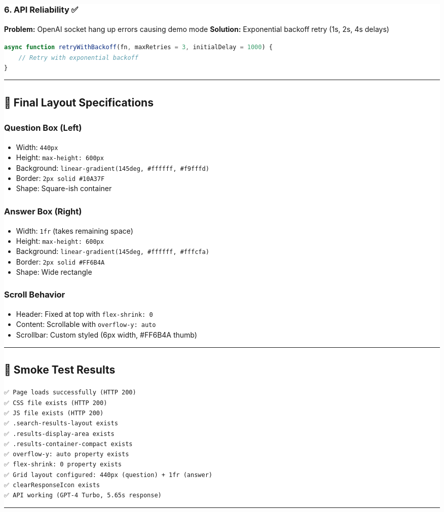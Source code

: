### 6. **API Reliability** ✅
**Problem:** OpenAI socket hang up errors causing demo mode
**Solution:** Exponential backoff retry (1s, 2s, 4s delays)
```javascript
async function retryWithBackoff(fn, maxRetries = 3, initialDelay = 1000) {
    // Retry with exponential backoff
}
```

---

## 📐 Final Layout Specifications

### Question Box (Left)
- Width: `440px`
- Height: `max-height: 600px`
- Background: `linear-gradient(145deg, #ffffff, #f9fffd)`
- Border: `2px solid #10A37F`
- Shape: Square-ish container

### Answer Box (Right)
- Width: `1fr` (takes remaining space)
- Height: `max-height: 600px`
- Background: `linear-gradient(145deg, #ffffff, #fffcfa)`
- Border: `2px solid #FF6B4A`
- Shape: Wide rectangle

### Scroll Behavior
- Header: Fixed at top with `flex-shrink: 0`
- Content: Scrollable with `overflow-y: auto`
- Scrollbar: Custom styled (6px width, #FF6B4A thumb)

---

## 🧪 Smoke Test Results

```
✅ Page loads successfully (HTTP 200)
✅ CSS file exists (HTTP 200)
✅ JS file exists (HTTP 200)
✅ .search-results-layout exists
✅ .results-display-area exists
✅ .results-container-compact exists
✅ overflow-y: auto property exists
✅ flex-shrink: 0 property exists
✅ Grid layout configured: 440px (question) + 1fr (answer)
✅ clearResponseIcon exists
✅ API working (GPT-4 Turbo, 5.65s response)
```

---
